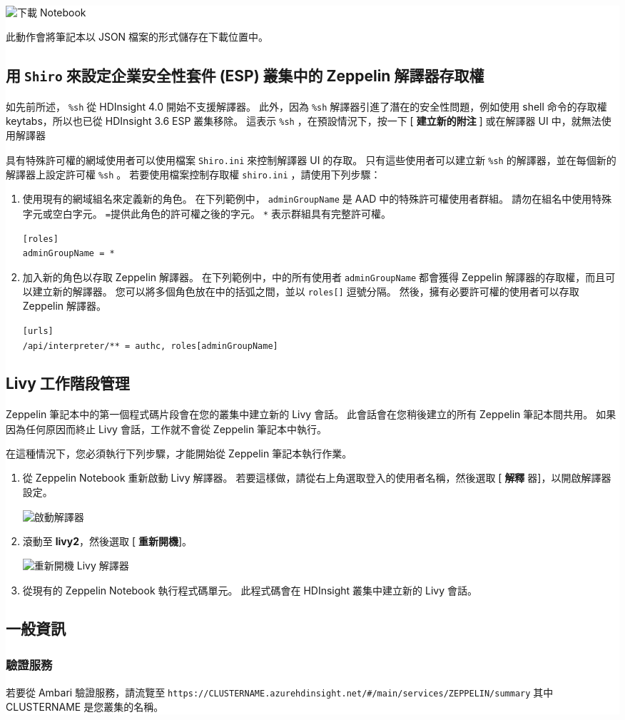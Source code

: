 ![下載 Notebook](./media/apache-spark-zeppelin-notebook/zeppelin-download-notebook.png "下載筆記本")

此動作會將筆記本以 JSON 檔案的形式儲存在下載位置中。

## <a name="use-shiro-to-configure-access-to-zeppelin-interpreters-in-enterprise-security-package-esp-clusters"></a>用 `Shiro` 來設定企業安全性套件 (ESP) 叢集中的 Zeppelin 解譯器存取權

如先前所述， `%sh` 從 HDInsight 4.0 開始不支援解譯器。 此外，因為 `%sh` 解譯器引進了潛在的安全性問題，例如使用 shell 命令的存取權 keytabs，所以也已從 HDInsight 3.6 ESP 叢集移除。 這表示 `%sh` ，在預設情況下，按一下 [ **建立新的附注** ] 或在解譯器 UI 中，就無法使用解譯器

具有特殊許可權的網域使用者可以使用檔案 `Shiro.ini` 來控制解譯器 UI 的存取。 只有這些使用者可以建立新 `%sh` 的解譯器，並在每個新的解譯器上設定許可權 `%sh` 。 若要使用檔案控制存取權 `shiro.ini` ，請使用下列步驟：

1. 使用現有的網域組名來定義新的角色。 在下列範例中， `adminGroupName` 是 AAD 中的特殊許可權使用者群組。 請勿在組名中使用特殊字元或空白字元。 `=`提供此角色的許可權之後的字元。 `*` 表示群組具有完整許可權。

    ```
    [roles]
    adminGroupName = *
    ```

2. 加入新的角色以存取 Zeppelin 解譯器。 在下列範例中，中的所有使用者 `adminGroupName` 都會獲得 Zeppelin 解譯器的存取權，而且可以建立新的解譯器。 您可以將多個角色放在中的括弧之間，並以 `roles[]` 逗號分隔。 然後，擁有必要許可權的使用者可以存取 Zeppelin 解譯器。

    ```
    [urls]
    /api/interpreter/** = authc, roles[adminGroupName]
    ```

## <a name="livy-session-management"></a>Livy 工作階段管理

Zeppelin 筆記本中的第一個程式碼片段會在您的叢集中建立新的 Livy 會話。 此會話會在您稍後建立的所有 Zeppelin 筆記本間共用。 如果因為任何原因而終止 Livy 會話，工作就不會從 Zeppelin 筆記本中執行。

在這種情況下，您必須執行下列步驟，才能開始從 Zeppelin 筆記本執行作業。  

1. 從 Zeppelin Notebook 重新啟動 Livy 解譯器。 若要這樣做，請從右上角選取登入的使用者名稱，然後選取 [ **解釋** 器]，以開啟解譯器設定。

    ![啟動解譯器](./media/apache-spark-zeppelin-notebook/zeppelin-launch-interpreter.png "Hive 輸出")

2. 滾動至 **livy2**，然後選取 [ **重新開機**]。

    ![重新開機 Livy 解譯器](./media/apache-spark-zeppelin-notebook/hdinsight-zeppelin-restart-interpreter.png "重新開機 Zeppelin 解譯器")

3. 從現有的 Zeppelin Notebook 執行程式碼單元。 此程式碼會在 HDInsight 叢集中建立新的 Livy 會話。

## <a name="general-information"></a>一般資訊

### <a name="validate-service"></a>驗證服務

若要從 Ambari 驗證服務，請流覽至 `https://CLUSTERNAME.azurehdinsight.net/#/main/services/ZEPPELIN/summary` 其中 CLUSTERNAME 是您叢集的名稱。
